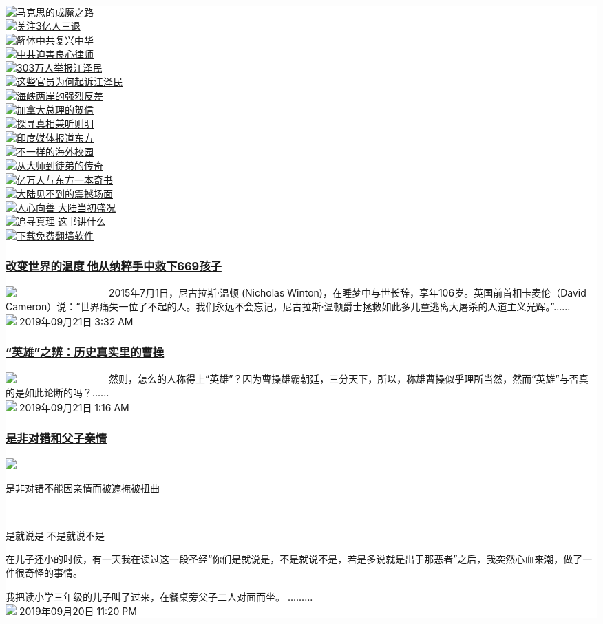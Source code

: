 <a href="https://github.com/asdfghy6/djy/blob/master/gb/10/11/7/n3077476.md?dfh#1" target="_blank"><img width="130" src="https://raw.githubusercontent.com/asdfghy6/djy/master/gb/130/ma-ks.jpg" title="马克思的成魔之路"  alt="马克思的成魔之路"></a><br><a href="https://github.com/asdfghy6/djy/blob/master/gb/18/5/10/n10381511.md?dfh#1" target="_blank"><img width="130" src="https://raw.githubusercontent.com/asdfghy6/djy/master/gb/130/st1.jpg" title="关注3亿人三退"  alt="关注3亿人三退"></a><br><a href="https://github.com/asdfghy6/djy/blob/master/gb/18/3/21/n10237682.md?dfh#1" target="_blank"><img width="130" src="https://raw.githubusercontent.com/asdfghy6/djy/master/gb/130/jie-t.jpg" title="解体中共复兴中华"  alt="解体中共复兴中华"></a><br><a href="https://github.com/asdfghy6/djy/blob/master/gb/9/2/9/n2422991.md?dfh#1" target="_blank"><img width="130" src="https://raw.githubusercontent.com/asdfghy6/djy/master/gb/130/gao-zs.jpg" title="中共迫害良心律师"  alt="中共迫害良心律师"></a><br><a href="https://github.com/asdfghy6/djy/blob/master/gb/18/12/9/n10900044.md?dfh#1" target="_blank"><img width="130" src="https://raw.githubusercontent.com/asdfghy6/djy/master/gb/130/sj1.jpg" title="303万人举报江泽民"  alt="303万人举报江泽民"></a><br><a href="https://github.com/asdfghy6/djy/blob/master/gb/18/8/28/n10672014.md?dfh#1" target="_blank"><img width="130" src="https://raw.githubusercontent.com/asdfghy6/djy/master/gb/130/sj2.jpg" title="这些官员为何起诉江泽民"  alt="这些官员为何起诉江泽民"></a><br><a href="https://github.com/asdfghy6/djy/blob/master/gb/8/12/18/n2367165.md?dfh#1" target="_blank"><img width="130" src="https://raw.githubusercontent.com/asdfghy6/djy/master/gb/130/liangan.jpg" title="海峡两岸的强烈反差"  alt="海峡两岸的强烈反差"></a><br><a href="https://github.com/asdfghy6/djy/blob/master/gb/15/5/5/n4427238.md?dfh#1" target="_blank"><img width="130" src="https://raw.githubusercontent.com/asdfghy6/djy/master/gb/130/jia-ndzl.jpg" title="加拿大总理的贺信"  alt="加拿大总理的贺信"></a><br><a href="https://github.com/asdfghy6/djy/blob/master/gb/11/6/17/n3289382.md?dfh#1" target="_blank"><img width="130" src="https://raw.githubusercontent.com/asdfghy6/djy/master/gb/130/xiao-wd.jpg" title="探寻真相兼听则明"  alt="探寻真相兼听则明"></a><br><a href="https://github.com/asdfghy6/djy/blob/master/gb/18/10/27/n10812623.md?dfh#1" target="_blank"><img width="130" src="https://raw.githubusercontent.com/asdfghy6/djy/master/gb/130/yindu.jpg" title="印度媒体报道东方"  alt="印度媒体报道东方"></a><br><a href="https://github.com/asdfghy6/djy/blob/master/gb/18/6/9/n10469652.md?dfh#1" target="_blank"><img width="130" src="https://raw.githubusercontent.com/asdfghy6/djy/master/gb/130/xie-j.jpg" title="不一样的海外校园"  alt="不一样的海外校园"></a><br><a href="https://github.com/asdfghy6/djy/blob/master/gb/7/4/5/n1669415.md?dfh#1" target="_blank"><img width="130" src="https://raw.githubusercontent.com/asdfghy6/djy/master/gb/130/li-up.jpg" title="从大师到徒弟的传奇"  alt="从大师到徒弟的传奇"></a><br><a href="https://github.com/asdfghy6/djy/blob/master/gb/17/5/26/n9191512.md?dfh#1" target="_blank"><img width="130" src="https://raw.githubusercontent.com/asdfghy6/djy/master/gb/130/zfl2.jpg" title="亿万人与东方一本奇书"  alt="亿万人与东方一本奇书"></a><br><a href="https://github.com/asdfghy6/djy/blob/master/gb/13/11/27/n4020290.md?dfh#1" target="_blank"><img width="130" src="https://raw.githubusercontent.com/asdfghy6/djy/master/gb/130/zhen-h.jpg" title="大陆见不到的震撼场面"  alt="大陆见不到的震撼场面"></a><br><a href="https://github.com/asdfghy6/djy/blob/master/gb/15/7/17/n4482910.md?dfh#1" target="_blank"><img width="130" src="https://raw.githubusercontent.com/asdfghy6/djy/master/gb/130/dalu-sk.jpg" title="人心向善 大陆当初盛况"  alt="人心向善 大陆当初盛况"></a><br><a href="https://github.com/asdfghy6/djy/blob/master/gb/9/10/15/n2689419.md?dfh#1" target="_blank"><img width="130" src="https://raw.githubusercontent.com/asdfghy6/djy/master/gb/130/zfl1.jpg" title="追寻真理 这书讲什么"  alt="追寻真理 这书讲什么"></a><br><a href="https://github.com/asdfghy6/fq/blob/master/README.md?dfh#1" target="_blank"><img width="130" src="https://raw.githubusercontent.com/asdfghy6/djy/master/gb/130/fq1.jpg" title="下载免费翻墙软件"  alt="下载免费翻墙软件"></a><br></td></tr>
<tr><td><h3><a href="https://github.com/asdfghy6/djy/blob/master/gb/19/9/20/n11533911.md#1" target="_blank">改变世界的温度 他从纳粹手中救下669孩子</a><br></h3><a href="https://github.com/asdfghy6/djy/blob/master/gb/19/9/20/n11533911.md#1" target="_blank"><img width="150" src="http://i.epochtimes.com/assets/uploads/2019/09/GettyImages-457989058-150x120.jpg" align ="left"></a>2015年7月1日，尼古拉斯·温顿 (Nicholas Winton)，在睡梦中与世长辞，享年106岁。英国前首相卡麦伦（David Cameron）说：“世界痛失一位了不起的人。我们永远不会忘记，尼古拉斯·温顿爵士拯救如此多儿童逃离大屠杀的人道主义光辉。”......<br><img align="bottom" src="http://www.epochtimes.com/assets/themes/djy/images/time.gif"> 2019年09月21日 3:32 AM			</td></tr>
<tr><td><h3><a href="https://github.com/asdfghy6/djy/blob/master/gb/19/9/5/n11500120.md#1" target="_blank">“英雄”之辨：历史真实里的曹操</a><br></h3><a href="https://github.com/asdfghy6/djy/blob/master/gb/19/9/5/n11500120.md#1" target="_blank"><img width="150" src="http://i.epochtimes.com/assets/uploads/2016/04/1604041504182669-150x120.jpg" align ="left"></a>然则，怎么的人称得上“英雄”？因为曹操雄霸朝廷，三分天下，所以，称雄曹操似乎理所当然，然而“英雄”与否真的是如此论断的吗？......<br><img align="bottom" src="http://www.epochtimes.com/assets/themes/djy/images/time.gif"> 2019年09月21日 1:16 AM			</td></tr>
<tr><td><h3><a href="https://github.com/asdfghy6/djy/blob/master/gb/19/9/20/n11535435.md#1" target="_blank">是非对错和父子亲情</a><br></h3><a href="https://github.com/asdfghy6/djy/blob/master/gb/19/9/20/n11535435.md#1" target="_blank"><img width="150" src="http://i.epochtimes.com/assets/uploads/2016/06/2-99-150x120.jpg" align ="left"></a>&nbsp;

是非对错不能因亲情而被遮掩被扭曲

&nbsp;

是就说是 不是就说不是

在儿子还小的时候，有一天我在读过这一段圣经“你们是就说是，不是就说不是，若是多说就是出于那恶者”之后，我突然心血来潮，做了一件很奇怪的事情。

我把读小学三年级的儿子叫了过来，在餐桌旁父子二人对面而坐。
.........<br><img align="bottom" src="http://www.epochtimes.com/assets/themes/djy/images/time.gif"> 2019年09月20日 11:20 PM			</td></tr>